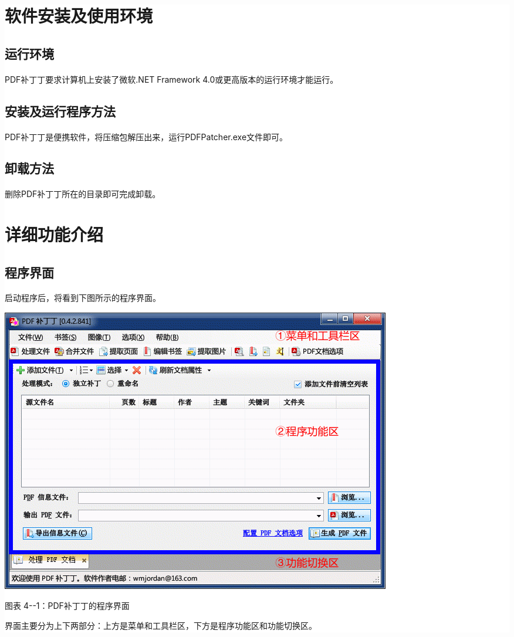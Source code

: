 # 软件安装及使用环境

## 运行环境

PDF补丁丁要求计算机上安装了微软.NET Framework 4.0或更高版本的运行环境才能运行。

## 安装及运行程序方法

PDF补丁丁是便携软件，将压缩包解压出来，运行PDFPatcher.exe文件即可。

## 卸载方法

删除PDF补丁丁所在的目录即可完成卸载。

# 详细功能介绍

## 程序界面

启动程序后，将看到下图所示的程序界面。

![程序主界面](media/image3.png)
<figcaption>图表 4--1：PDF补丁丁的程序界面</figcaption>

界面主要分为上下两部分：上方是菜单和工具栏区，下方是程序功能区和功能切换区。
